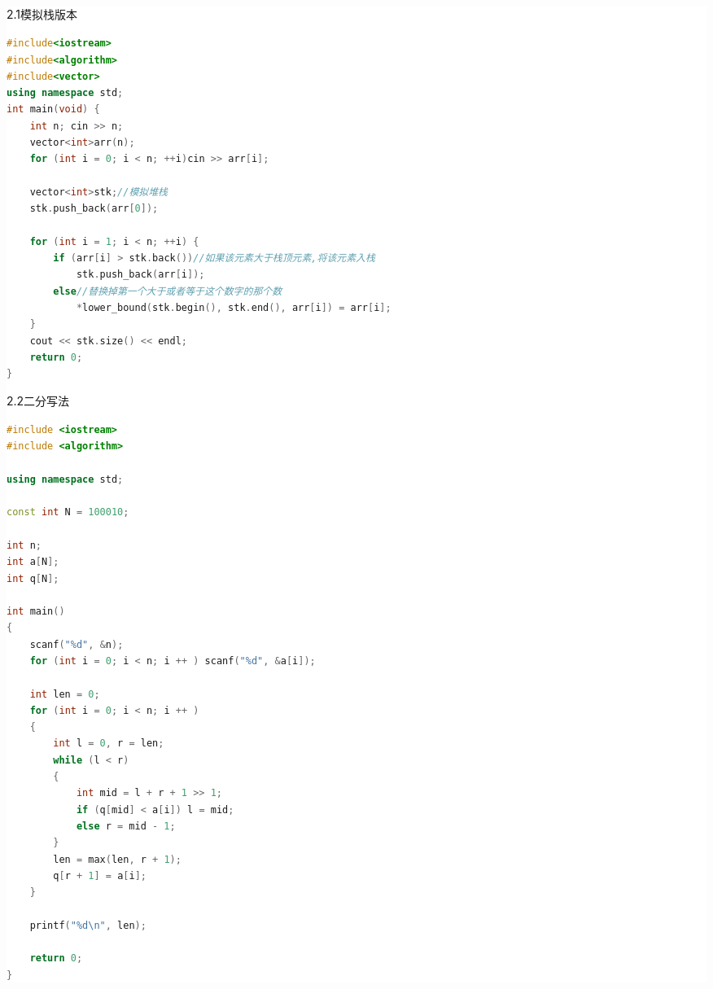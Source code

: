 2.1模拟栈版本

```cpp
#include<iostream>
#include<algorithm>
#include<vector>
using namespace std;
int main(void) {
    int n; cin >> n;
    vector<int>arr(n);
    for (int i = 0; i < n; ++i)cin >> arr[i];

    vector<int>stk;//模拟堆栈
    stk.push_back(arr[0]);

    for (int i = 1; i < n; ++i) {
        if (arr[i] > stk.back())//如果该元素大于栈顶元素,将该元素入栈
            stk.push_back(arr[i]);
        else//替换掉第一个大于或者等于这个数字的那个数
            *lower_bound(stk.begin(), stk.end(), arr[i]) = arr[i];
    }
    cout << stk.size() << endl;
    return 0;
}
```

2.2二分写法

```cpp
#include <iostream>
#include <algorithm>

using namespace std;

const int N = 100010;

int n;
int a[N];
int q[N];

int main()
{
    scanf("%d", &n);
    for (int i = 0; i < n; i ++ ) scanf("%d", &a[i]);

    int len = 0;
    for (int i = 0; i < n; i ++ )
    {
        int l = 0, r = len;
        while (l < r)
        {
            int mid = l + r + 1 >> 1;
            if (q[mid] < a[i]) l = mid;
            else r = mid - 1;
        }
        len = max(len, r + 1);
        q[r + 1] = a[i];
    }

    printf("%d\n", len);

    return 0;
}
```
